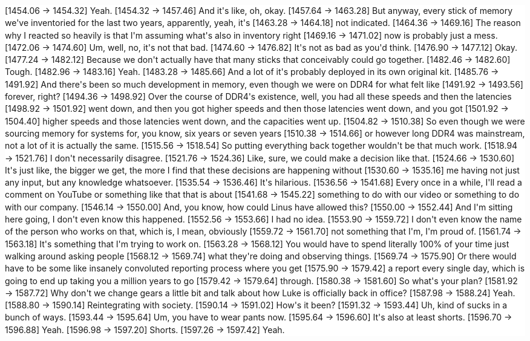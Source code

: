[1454.06 → 1454.32] Yeah.
[1454.32 → 1457.46] And it's like, oh, okay.
[1457.64 → 1463.28] But anyway, every stick of memory we've inventoried for the last two years, apparently, yeah, it's
[1463.28 → 1464.18] not indicated.
[1464.36 → 1469.16] The reason why I reacted so heavily is that I'm assuming what's also in inventory right
[1469.16 → 1471.02] now is probably just a mess.
[1472.06 → 1474.60] Um, well, no, it's not that bad.
[1474.60 → 1476.82] It's not as bad as you'd think.
[1476.90 → 1477.12] Okay.
[1477.24 → 1482.12] Because we don't actually have that many sticks that conceivably could go together.
[1482.46 → 1482.60] Tough.
[1482.96 → 1483.16] Yeah.
[1483.28 → 1485.66] And a lot of it's probably deployed in its own original kit.
[1485.76 → 1491.92] And there's been so much development in memory, even though we were on DDR4 for what felt like
[1491.92 → 1493.56] forever, right?
[1494.36 → 1498.92] Over the course of DDR4's existence, well, you had all these speeds and then the latencies
[1498.92 → 1501.92] went down, and then you got higher speeds and then those latencies went down, and you got
[1501.92 → 1504.40] higher speeds and those latencies went down, and the capacities went up.
[1504.82 → 1510.38] So even though we were sourcing memory for systems for, you know, six years or seven years
[1510.38 → 1514.66] or however long DDR4 was mainstream, not a lot of it is actually the same.
[1515.56 → 1518.54] So putting everything back together wouldn't be that much work.
[1518.94 → 1521.76] I don't necessarily disagree.
[1521.76 → 1524.36] Like, sure, we could make a decision like that.
[1524.66 → 1530.60] It's just like, the bigger we get, the more I find that these decisions are happening without
[1530.60 → 1535.16] me having not just any input, but any knowledge whatsoever.
[1535.54 → 1536.46] It's hilarious.
[1536.56 → 1541.68] Every once in a while, I'll read a comment on YouTube or something like that that is about
[1541.68 → 1545.22] something to do with our video or something to do with our company.
[1546.14 → 1550.00] And, you know, how could Linus have allowed this?
[1550.00 → 1552.44] And I'm sitting here going, I don't even know this happened.
[1552.56 → 1553.66] I had no idea.
[1553.90 → 1559.72] I don't even know the name of the person who works on that, which is, I mean, obviously
[1559.72 → 1561.70] not something that I'm, I'm proud of.
[1561.74 → 1563.18] It's something that I'm trying to work on.
[1563.28 → 1568.12] You would have to spend literally 100% of your time just walking around asking people
[1568.12 → 1569.74] what they're doing and observing things.
[1569.74 → 1575.90] Or there would have to be some like insanely convoluted reporting process where you get
[1575.90 → 1579.42] a report every single day, which is going to end up taking you a million years to go
[1579.42 → 1579.64] through.
[1580.38 → 1581.60] So what's your plan?
[1581.92 → 1587.72] Why don't we change gears a little bit and talk about how Luke is officially back in office?
[1587.98 → 1588.24] Yeah.
[1588.80 → 1590.14] Reintegrating with society.
[1590.14 → 1591.02] How's it been?
[1591.32 → 1593.44] Uh, kind of sucks in a bunch of ways.
[1593.44 → 1595.64] Um, you have to wear pants now.
[1595.64 → 1596.60] It's also at least shorts.
[1596.70 → 1596.88] Yeah.
[1596.98 → 1597.20] Shorts.
[1597.26 → 1597.42] Yeah.